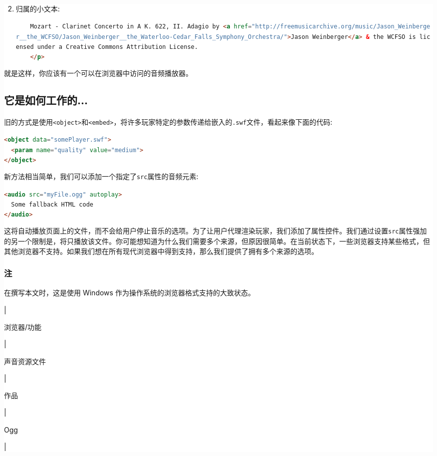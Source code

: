 2.  归属的小文本:

    ```html
        Mozart - Clarinet Concerto in A K. 622, II. Adagio by <a href="http://freemusicarchive.org/music/Jason_Weinberger__the_WCFSO/Jason_Weinberger__the_Waterloo-Cedar_Falls_Symphony_Orchestra/">Jason Weinberger</a> & the WCFSO is licensed under a Creative Commons Attribution License.
        </p>
    ```

就是这样，你应该有一个可以在浏览器中访问的音频播放器。

## 它是如何工作的...

旧的方式是使用`<object>`和`<embed>`，将许多玩家特定的参数传递给嵌入的`.swf`文件，看起来像下面的代码:

```html
<object data="somePlayer.swf">
  <param name="quality" value="medium">
</object>
```

新方法相当简单，我们可以添加一个指定了`src`属性的音频元素:

```html
<audio src="myFile.ogg" autoplay>
  Some fallback HTML code
</audio>
```

这将自动播放页面上的文件，而不会给用户停止音乐的选项。为了让用户代理渲染玩家，我们添加了属性控件。我们通过设置`src`属性强加的另一个限制是，将只播放该文件。你可能想知道为什么我们需要多个来源，但原因很简单。在当前状态下，一些浏览器支持某些格式，但其他浏览器不支持。如果我们想在所有现代浏览器中得到支持，那么我们提供了拥有多个来源的选项。

### 注

在撰写本文时，这是使用 Windows 作为操作系统的浏览器格式支持的大致状态。

<colgroup><col style="text-align: left"> <col style="text-align: left"> <col style="text-align: left"> <col style="text-align: left"> <col style="text-align: left"> <col style="text-align: left"></colgroup> 
| 

浏览器/功能

 | 

声音资源文件

 | 

作品

 | 

Ogg

 | 
